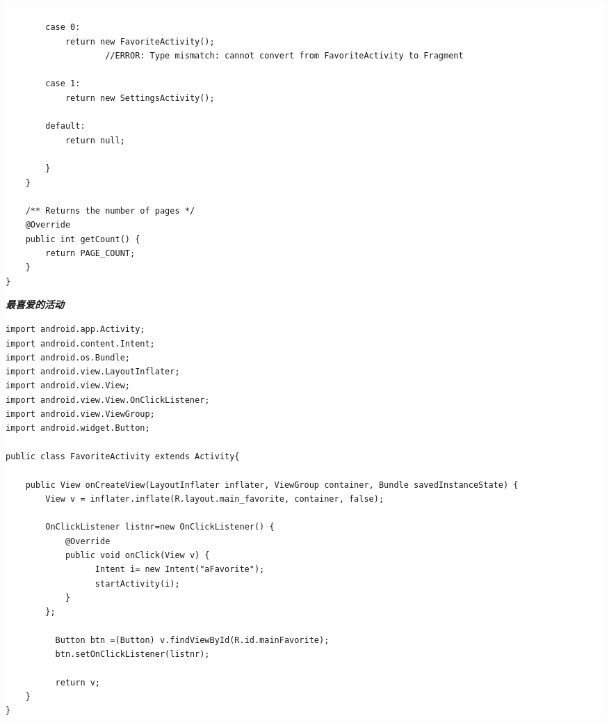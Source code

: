 ```

        case 0:
            return new FavoriteActivity();
                    //ERROR: Type mismatch: cannot convert from FavoriteActivity to Fragment

        case 1:
            return new SettingsActivity();

        default:
            return null;

        }       
    }

    /** Returns the number of pages */
    @Override
    public int getCount() {
        return PAGE_COUNT;
    }
} 
```

***最喜爱的活动***

```
import android.app.Activity;
import android.content.Intent;
import android.os.Bundle;
import android.view.LayoutInflater;
import android.view.View;
import android.view.View.OnClickListener;
import android.view.ViewGroup;
import android.widget.Button;

public class FavoriteActivity extends Activity{

    public View onCreateView(LayoutInflater inflater, ViewGroup container, Bundle savedInstanceState) {
        View v = inflater.inflate(R.layout.main_favorite, container, false);

        OnClickListener listnr=new OnClickListener() {
            @Override
            public void onClick(View v) {
                  Intent i= new Intent("aFavorite");
                  startActivity(i);
            }
        };

          Button btn =(Button) v.findViewById(R.id.mainFavorite);
          btn.setOnClickListener(listnr);

          return v;
    }
} 
```
